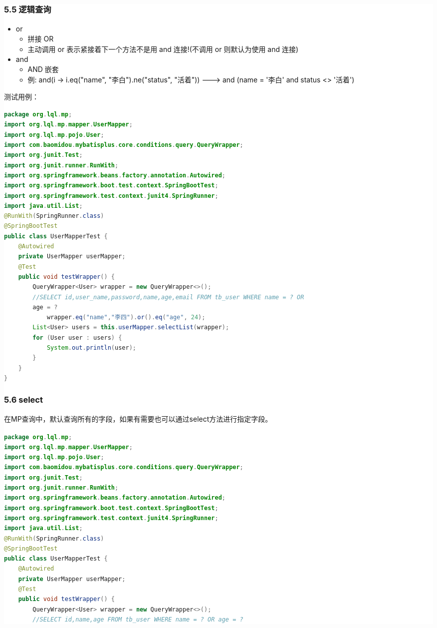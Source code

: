### 5.5 逻辑查询

* or
  * 拼接 OR
  * 主动调用 or 表示紧接着下一个方法不是用 and 连接!(不调用 or 则默认为使用 and 连接)
* and
  * AND 嵌套
  * 例: and(i -> i.eq("name", "李白").ne("status", "活着")) ---> and (name = '李白' and status <> '活着')

测试用例：

```java
package org.lql.mp;
import org.lql.mp.mapper.UserMapper;
import org.lql.mp.pojo.User;
import com.baomidou.mybatisplus.core.conditions.query.QueryWrapper;
import org.junit.Test;
import org.junit.runner.RunWith;
import org.springframework.beans.factory.annotation.Autowired;
import org.springframework.boot.test.context.SpringBootTest;
import org.springframework.test.context.junit4.SpringRunner;
import java.util.List;
@RunWith(SpringRunner.class)
@SpringBootTest
public class UserMapperTest {
    @Autowired
    private UserMapper userMapper;
    @Test
    public void testWrapper() {
        QueryWrapper<User> wrapper = new QueryWrapper<>();
        //SELECT id,user_name,password,name,age,email FROM tb_user WHERE name = ? OR
        age = ?
            wrapper.eq("name","李四").or().eq("age", 24);
        List<User> users = this.userMapper.selectList(wrapper);
        for (User user : users) {
            System.out.println(user);
        }
    }
}
```

### 5.6 select

 在MP查询中，默认查询所有的字段，如果有需要也可以通过select方法进行指定字段。

```java
package org.lql.mp;
import org.lql.mp.mapper.UserMapper;
import org.lql.mp.pojo.User;
import com.baomidou.mybatisplus.core.conditions.query.QueryWrapper;
import org.junit.Test;
import org.junit.runner.RunWith;
import org.springframework.beans.factory.annotation.Autowired;
import org.springframework.boot.test.context.SpringBootTest;
import org.springframework.test.context.junit4.SpringRunner;
import java.util.List;
@RunWith(SpringRunner.class)
@SpringBootTest
public class UserMapperTest {
    @Autowired
    private UserMapper userMapper;
    @Test
    public void testWrapper() {
        QueryWrapper<User> wrapper = new QueryWrapper<>();
        //SELECT id,name,age FROM tb_user WHERE name = ? OR age = ?
```